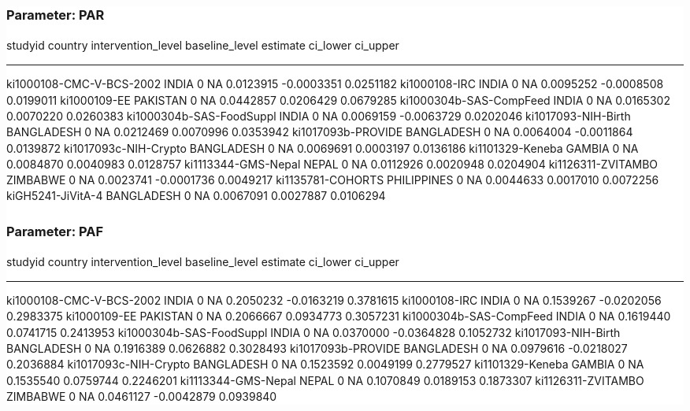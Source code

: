 
### Parameter: PAR


studyid                    country       intervention_level   baseline_level     estimate     ci_lower    ci_upper
-------------------------  ------------  -------------------  ---------------  ----------  -----------  ----------
ki1000108-CMC-V-BCS-2002   INDIA         0                    NA                0.0123915   -0.0003351   0.0251182
ki1000108-IRC              INDIA         0                    NA                0.0095252   -0.0008508   0.0199011
ki1000109-EE               PAKISTAN      0                    NA                0.0442857    0.0206429   0.0679285
ki1000304b-SAS-CompFeed    INDIA         0                    NA                0.0165302    0.0070220   0.0260383
ki1000304b-SAS-FoodSuppl   INDIA         0                    NA                0.0069159   -0.0063729   0.0202046
ki1017093-NIH-Birth        BANGLADESH    0                    NA                0.0212469    0.0070996   0.0353942
ki1017093b-PROVIDE         BANGLADESH    0                    NA                0.0064004   -0.0011864   0.0139872
ki1017093c-NIH-Crypto      BANGLADESH    0                    NA                0.0069691    0.0003197   0.0136186
ki1101329-Keneba           GAMBIA        0                    NA                0.0084870    0.0040983   0.0128757
ki1113344-GMS-Nepal        NEPAL         0                    NA                0.0112926    0.0020948   0.0204904
ki1126311-ZVITAMBO         ZIMBABWE      0                    NA                0.0023741   -0.0001736   0.0049217
ki1135781-COHORTS          PHILIPPINES   0                    NA                0.0044633    0.0017010   0.0072256
kiGH5241-JiVitA-4          BANGLADESH    0                    NA                0.0067091    0.0027887   0.0106294


### Parameter: PAF


studyid                    country       intervention_level   baseline_level     estimate     ci_lower    ci_upper
-------------------------  ------------  -------------------  ---------------  ----------  -----------  ----------
ki1000108-CMC-V-BCS-2002   INDIA         0                    NA                0.2050232   -0.0163219   0.3781615
ki1000108-IRC              INDIA         0                    NA                0.1539267   -0.0202056   0.2983375
ki1000109-EE               PAKISTAN      0                    NA                0.2066667    0.0934773   0.3057231
ki1000304b-SAS-CompFeed    INDIA         0                    NA                0.1619440    0.0741715   0.2413953
ki1000304b-SAS-FoodSuppl   INDIA         0                    NA                0.0370000   -0.0364828   0.1052732
ki1017093-NIH-Birth        BANGLADESH    0                    NA                0.1916389    0.0626882   0.3028493
ki1017093b-PROVIDE         BANGLADESH    0                    NA                0.0979616   -0.0218027   0.2036884
ki1017093c-NIH-Crypto      BANGLADESH    0                    NA                0.1523592    0.0049199   0.2779527
ki1101329-Keneba           GAMBIA        0                    NA                0.1535540    0.0759744   0.2246201
ki1113344-GMS-Nepal        NEPAL         0                    NA                0.1070849    0.0189153   0.1873307
ki1126311-ZVITAMBO         ZIMBABWE      0                    NA                0.0461127   -0.0042879   0.0939840